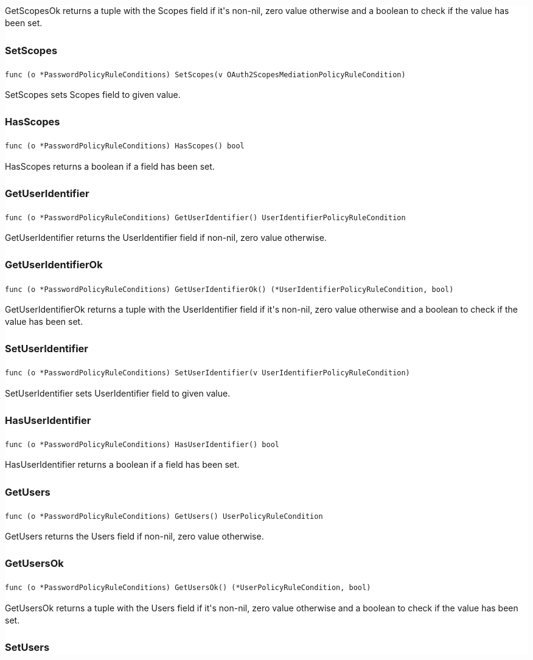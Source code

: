 GetScopesOk returns a tuple with the Scopes field if it's non-nil, zero value otherwise
and a boolean to check if the value has been set.

### SetScopes

`func (o *PasswordPolicyRuleConditions) SetScopes(v OAuth2ScopesMediationPolicyRuleCondition)`

SetScopes sets Scopes field to given value.

### HasScopes

`func (o *PasswordPolicyRuleConditions) HasScopes() bool`

HasScopes returns a boolean if a field has been set.

### GetUserIdentifier

`func (o *PasswordPolicyRuleConditions) GetUserIdentifier() UserIdentifierPolicyRuleCondition`

GetUserIdentifier returns the UserIdentifier field if non-nil, zero value otherwise.

### GetUserIdentifierOk

`func (o *PasswordPolicyRuleConditions) GetUserIdentifierOk() (*UserIdentifierPolicyRuleCondition, bool)`

GetUserIdentifierOk returns a tuple with the UserIdentifier field if it's non-nil, zero value otherwise
and a boolean to check if the value has been set.

### SetUserIdentifier

`func (o *PasswordPolicyRuleConditions) SetUserIdentifier(v UserIdentifierPolicyRuleCondition)`

SetUserIdentifier sets UserIdentifier field to given value.

### HasUserIdentifier

`func (o *PasswordPolicyRuleConditions) HasUserIdentifier() bool`

HasUserIdentifier returns a boolean if a field has been set.

### GetUsers

`func (o *PasswordPolicyRuleConditions) GetUsers() UserPolicyRuleCondition`

GetUsers returns the Users field if non-nil, zero value otherwise.

### GetUsersOk

`func (o *PasswordPolicyRuleConditions) GetUsersOk() (*UserPolicyRuleCondition, bool)`

GetUsersOk returns a tuple with the Users field if it's non-nil, zero value otherwise
and a boolean to check if the value has been set.

### SetUsers
